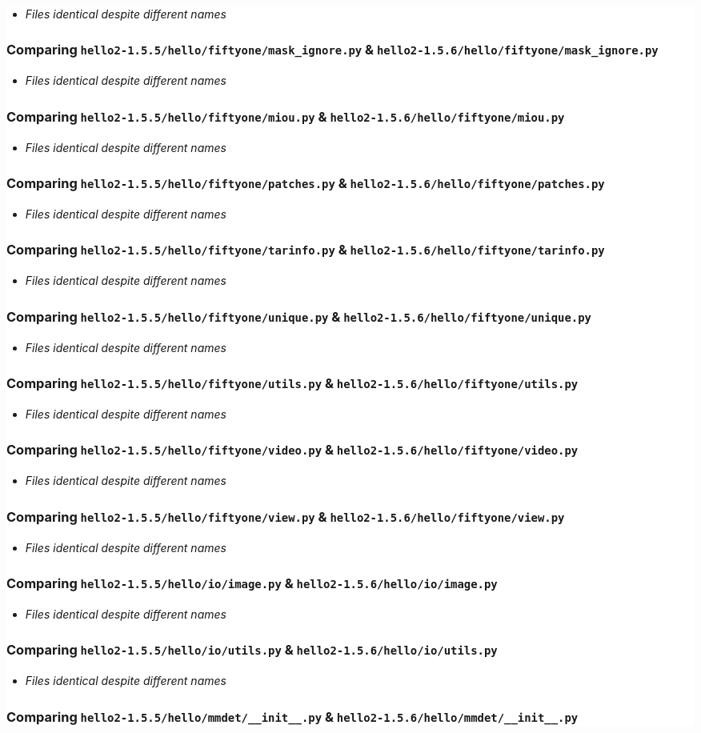  * *Files identical despite different names*

### Comparing `hello2-1.5.5/hello/fiftyone/mask_ignore.py` & `hello2-1.5.6/hello/fiftyone/mask_ignore.py`

 * *Files identical despite different names*

### Comparing `hello2-1.5.5/hello/fiftyone/miou.py` & `hello2-1.5.6/hello/fiftyone/miou.py`

 * *Files identical despite different names*

### Comparing `hello2-1.5.5/hello/fiftyone/patches.py` & `hello2-1.5.6/hello/fiftyone/patches.py`

 * *Files identical despite different names*

### Comparing `hello2-1.5.5/hello/fiftyone/tarinfo.py` & `hello2-1.5.6/hello/fiftyone/tarinfo.py`

 * *Files identical despite different names*

### Comparing `hello2-1.5.5/hello/fiftyone/unique.py` & `hello2-1.5.6/hello/fiftyone/unique.py`

 * *Files identical despite different names*

### Comparing `hello2-1.5.5/hello/fiftyone/utils.py` & `hello2-1.5.6/hello/fiftyone/utils.py`

 * *Files identical despite different names*

### Comparing `hello2-1.5.5/hello/fiftyone/video.py` & `hello2-1.5.6/hello/fiftyone/video.py`

 * *Files identical despite different names*

### Comparing `hello2-1.5.5/hello/fiftyone/view.py` & `hello2-1.5.6/hello/fiftyone/view.py`

 * *Files identical despite different names*

### Comparing `hello2-1.5.5/hello/io/image.py` & `hello2-1.5.6/hello/io/image.py`

 * *Files identical despite different names*

### Comparing `hello2-1.5.5/hello/io/utils.py` & `hello2-1.5.6/hello/io/utils.py`

 * *Files identical despite different names*

### Comparing `hello2-1.5.5/hello/mmdet/__init__.py` & `hello2-1.5.6/hello/mmdet/__init__.py`
